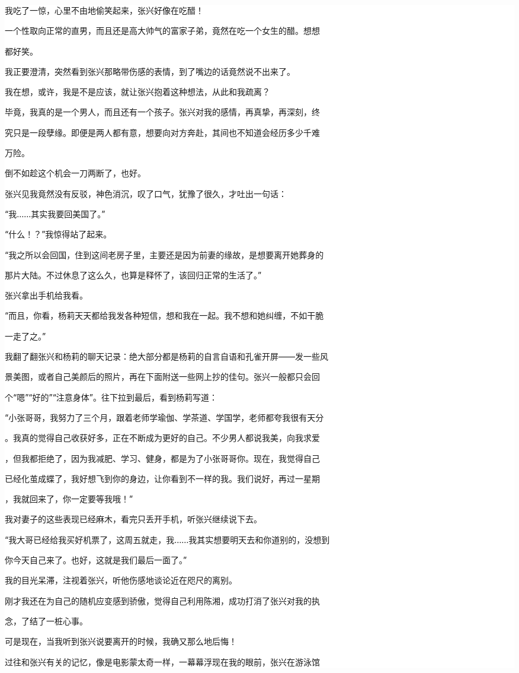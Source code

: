 我吃了一惊，心里不由地偷笑起来，张兴好像在吃醋！

一个性取向正常的直男，而且还是高大帅气的富家子弟，竟然在吃一个女生的醋。想想

都好笑。

我正要澄清，突然看到张兴那略带伤感的表情，到了嘴边的话竟然说不出来了。

我在想，或许，我是不是应该，就让张兴抱着这种想法，从此和我疏离？

毕竟，我真的是一个男人，而且还有一个孩子。张兴对我的感情，再真挚，再深刻，终

究只是一段孽缘。即便是两人都有意，想要向对方奔赴，其间也不知道会经历多少千难

万险。

倒不如趁这个机会一刀两断了，也好。

张兴见我竟然没有反驳，神色消沉，叹了口气，犹豫了很久，才吐出一句话：

“我……其实我要回美国了。”

“什么！？”我惊得站了起来。

“我之所以会回国，住到这间老房子里，主要还是因为前妻的缘故，是想要离开她葬身的

那片大陆。不过休息了这么久，也算是释怀了，该回归正常的生活了。”

张兴拿出手机给我看。

“而且，你看，杨莉天天都给我发各种短信，想和我在一起。我不想和她纠缠，不如干脆

一走了之。”

我翻了翻张兴和杨莉的聊天记录：绝大部分都是杨莉的自言自语和孔雀开屏——发一些风

景美图，或者自己美颜后的照片，再在下面附送一些网上抄的佳句。张兴一般都只会回

个“嗯”“好的”“注意身体”。往下拉到最后，看到杨莉写道：

“小张哥哥，我努力了三个月，跟着老师学瑜伽、学茶道、学国学，老师都夸我很有天分

。我真的觉得自己收获好多，正在不断成为更好的自己。不少男人都说我美，向我求爱

，但我都拒绝了，因为我减肥、学习、健身，都是为了小张哥哥你。现在，我觉得自己

已经化茧成蝶了，我好想飞到你的身边，让你看到不一样的我。我们说好，再过一星期

，我就回来了，你一定要等我哦！”

我对妻子的这些表现已经麻木，看完只丢开手机，听张兴继续说下去。

“我大哥已经给我买好机票了，这周五就走，我……我其实想要明天去和你道别的，没想到

你今天自己来了。也好，这就是我们最后一面了。”

我的目光呆滞，注视着张兴，听他伤感地谈论近在咫尺的离别。

刚才我还在为自己的随机应变感到骄傲，觉得自己利用陈湘，成功打消了张兴对我的执

念，了结了一桩心事。

可是现在，当我听到张兴说要离开的时候，我确又那么地后悔！

过往和张兴有关的记忆，像是电影蒙太奇一样，一幕幕浮现在我的眼前，张兴在游泳馆
